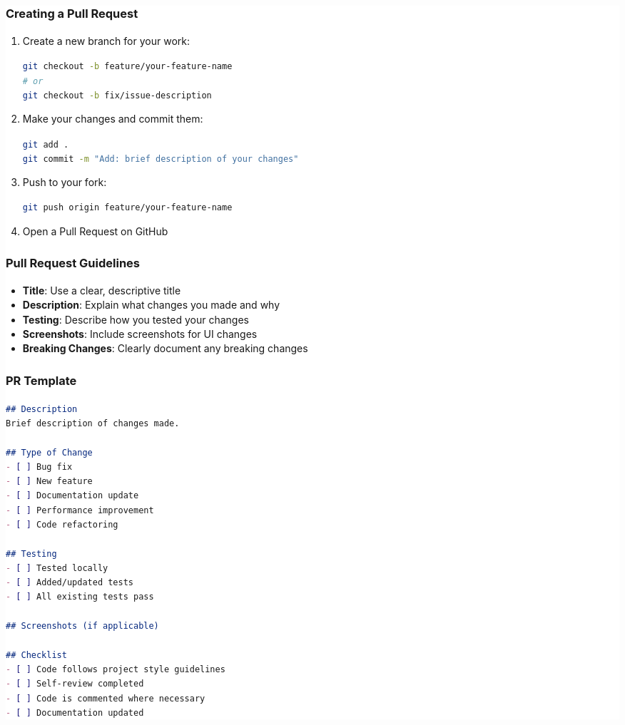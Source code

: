 ### Creating a Pull Request
1. Create a new branch for your work:
   ```bash
   git checkout -b feature/your-feature-name
   # or
   git checkout -b fix/issue-description
   ```

2. Make your changes and commit them:
   ```bash
   git add .
   git commit -m "Add: brief description of your changes"
   ```

3. Push to your fork:
   ```bash
   git push origin feature/your-feature-name
   ```

4. Open a Pull Request on GitHub

### Pull Request Guidelines
- **Title**: Use a clear, descriptive title
- **Description**: Explain what changes you made and why
- **Testing**: Describe how you tested your changes
- **Screenshots**: Include screenshots for UI changes
- **Breaking Changes**: Clearly document any breaking changes

### PR Template
```markdown
## Description
Brief description of changes made.

## Type of Change
- [ ] Bug fix
- [ ] New feature
- [ ] Documentation update
- [ ] Performance improvement
- [ ] Code refactoring

## Testing
- [ ] Tested locally
- [ ] Added/updated tests
- [ ] All existing tests pass

## Screenshots (if applicable)

## Checklist
- [ ] Code follows project style guidelines
- [ ] Self-review completed
- [ ] Code is commented where necessary
- [ ] Documentation updated
```
